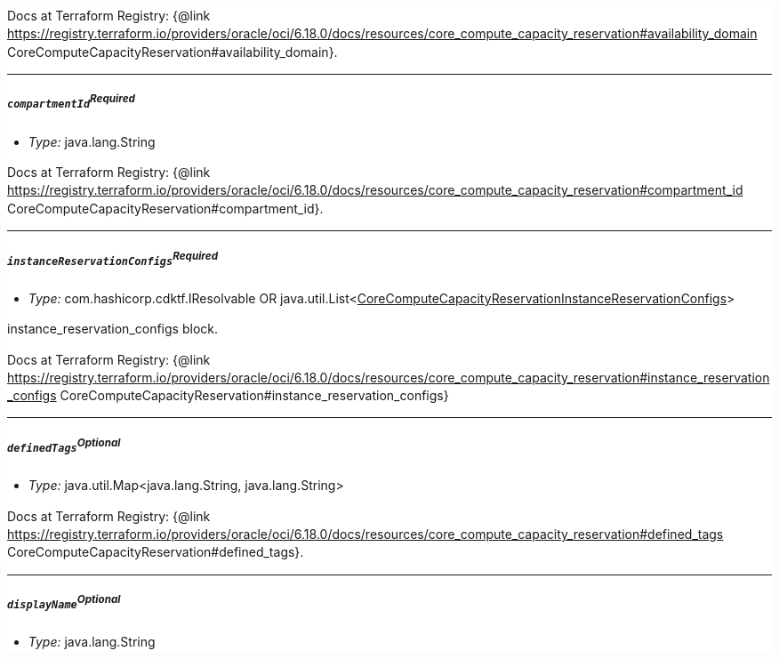 Docs at Terraform Registry: {@link https://registry.terraform.io/providers/oracle/oci/6.18.0/docs/resources/core_compute_capacity_reservation#availability_domain CoreComputeCapacityReservation#availability_domain}.

---

##### `compartmentId`<sup>Required</sup> <a name="compartmentId" id="rhizo-co-terraform-provider-oci.coreComputeCapacityReservation.CoreComputeCapacityReservation.Initializer.parameter.compartmentId"></a>

- *Type:* java.lang.String

Docs at Terraform Registry: {@link https://registry.terraform.io/providers/oracle/oci/6.18.0/docs/resources/core_compute_capacity_reservation#compartment_id CoreComputeCapacityReservation#compartment_id}.

---

##### `instanceReservationConfigs`<sup>Required</sup> <a name="instanceReservationConfigs" id="rhizo-co-terraform-provider-oci.coreComputeCapacityReservation.CoreComputeCapacityReservation.Initializer.parameter.instanceReservationConfigs"></a>

- *Type:* com.hashicorp.cdktf.IResolvable OR java.util.List<<a href="#rhizo-co-terraform-provider-oci.coreComputeCapacityReservation.CoreComputeCapacityReservationInstanceReservationConfigs">CoreComputeCapacityReservationInstanceReservationConfigs</a>>

instance_reservation_configs block.

Docs at Terraform Registry: {@link https://registry.terraform.io/providers/oracle/oci/6.18.0/docs/resources/core_compute_capacity_reservation#instance_reservation_configs CoreComputeCapacityReservation#instance_reservation_configs}

---

##### `definedTags`<sup>Optional</sup> <a name="definedTags" id="rhizo-co-terraform-provider-oci.coreComputeCapacityReservation.CoreComputeCapacityReservation.Initializer.parameter.definedTags"></a>

- *Type:* java.util.Map<java.lang.String, java.lang.String>

Docs at Terraform Registry: {@link https://registry.terraform.io/providers/oracle/oci/6.18.0/docs/resources/core_compute_capacity_reservation#defined_tags CoreComputeCapacityReservation#defined_tags}.

---

##### `displayName`<sup>Optional</sup> <a name="displayName" id="rhizo-co-terraform-provider-oci.coreComputeCapacityReservation.CoreComputeCapacityReservation.Initializer.parameter.displayName"></a>

- *Type:* java.lang.String
